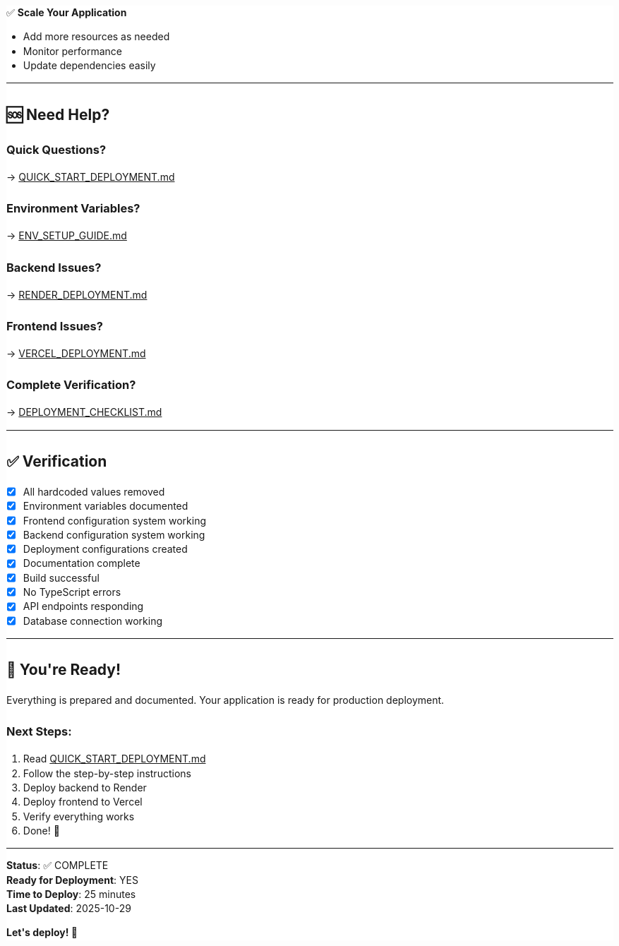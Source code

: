 ✅ **Scale Your Application**
- Add more resources as needed
- Monitor performance
- Update dependencies easily

---

## 🆘 Need Help?

### Quick Questions?
→ [QUICK_START_DEPLOYMENT.md](QUICK_START_DEPLOYMENT.md)

### Environment Variables?
→ [ENV_SETUP_GUIDE.md](ENV_SETUP_GUIDE.md)

### Backend Issues?
→ [RENDER_DEPLOYMENT.md](RENDER_DEPLOYMENT.md)

### Frontend Issues?
→ [VERCEL_DEPLOYMENT.md](VERCEL_DEPLOYMENT.md)

### Complete Verification?
→ [DEPLOYMENT_CHECKLIST.md](DEPLOYMENT_CHECKLIST.md)

---

## ✅ Verification

- [x] All hardcoded values removed
- [x] Environment variables documented
- [x] Frontend configuration system working
- [x] Backend configuration system working
- [x] Deployment configurations created
- [x] Documentation complete
- [x] Build successful
- [x] No TypeScript errors
- [x] API endpoints responding
- [x] Database connection working

---

## 🎉 You're Ready!

Everything is prepared and documented. Your application is ready for production deployment.

### Next Steps:
1. Read [QUICK_START_DEPLOYMENT.md](QUICK_START_DEPLOYMENT.md)
2. Follow the step-by-step instructions
3. Deploy backend to Render
4. Deploy frontend to Vercel
5. Verify everything works
6. Done! 🎉

---

**Status**: ✅ COMPLETE  
**Ready for Deployment**: YES  
**Time to Deploy**: 25 minutes  
**Last Updated**: 2025-10-29

**Let's deploy! 🚀**

